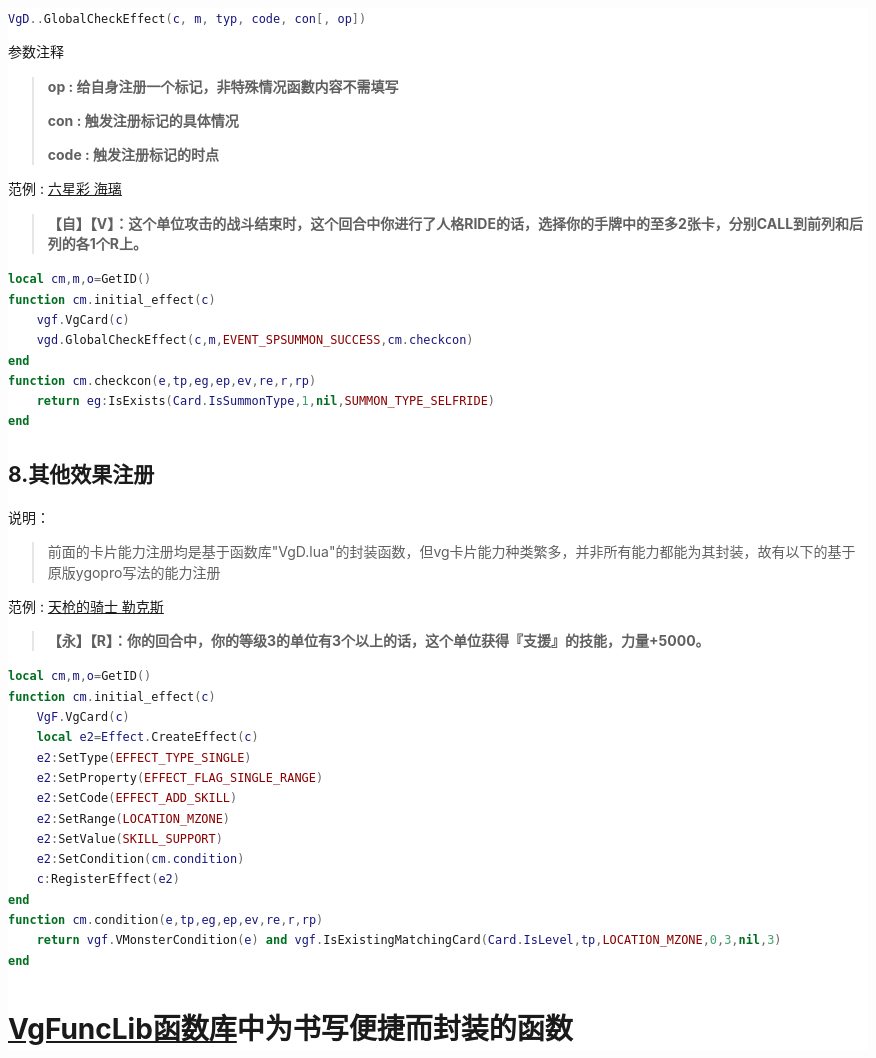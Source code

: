 ```lua
VgD..GlobalCheckEffect(c, m, typ, code, con[, op])
```

参数注释

> **op : 给自身注册一个标记，非特殊情况函數内容不需填写**
> 
> **con : 触发注册标记的具体情况**
>
> **code : 触发注册标记的时点**

范例 : [六星彩 海璃](c10301001.lua)

> **【自】【V】：这个单位攻击的战斗结束时，这个回合中你进行了人格RIDE的话，选择你的手牌中的至多2张卡，分别CALL到前列和后列的各1个R上。**

```lua
local cm,m,o=GetID()
function cm.initial_effect(c)
	vgf.VgCard(c)
	vgd.GlobalCheckEffect(c,m,EVENT_SPSUMMON_SUCCESS,cm.checkcon)
end
function cm.checkcon(e,tp,eg,ep,ev,re,r,rp)
    return eg:IsExists(Card.IsSummonType,1,nil,SUMMON_TYPE_SELFRIDE)
end
```

## 8.其他效果注册

说明：
> 前面的卡片能力注册均是基于函数库"VgD.lua"的封装函数，但vg卡片能力种类繁多，并非所有能力都能为其封装，故有以下的基于原版ygopro写法的能力注册

范例 : [天枪的骑士 勒克斯](c10103002.lua)

> **【永】【R】：你的回合中，你的等级3的单位有3个以上的话，这个单位获得『支援』的技能，力量+5000。**

```lua
local cm,m,o=GetID()
function cm.initial_effect(c)
    VgF.VgCard(c)
    local e2=Effect.CreateEffect(c)
    e2:SetType(EFFECT_TYPE_SINGLE)
    e2:SetProperty(EFFECT_FLAG_SINGLE_RANGE)
    e2:SetCode(EFFECT_ADD_SKILL)
    e2:SetRange(LOCATION_MZONE)
    e2:SetValue(SKILL_SUPPORT)
    e2:SetCondition(cm.condition)
    c:RegisterEffect(e2)
end
function cm.condition(e,tp,eg,ep,ev,re,r,rp)
    return vgf.VMonsterCondition(e) and vgf.IsExistingMatchingCard(Card.IsLevel,tp,LOCATION_MZONE,0,3,nil,3)
end
```

# [VgFuncLib函数库](VgFuncLib.lua)中为书写便捷而封装的函数
